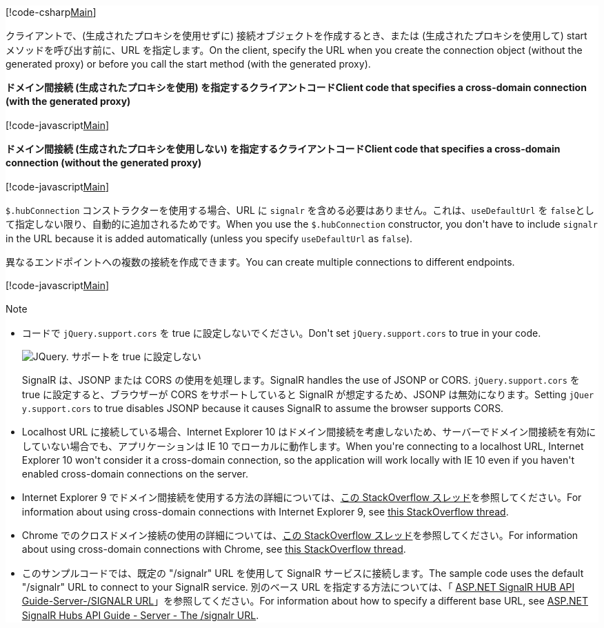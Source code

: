 [!code-csharp[Main](signalr-1x-hubs-api-guide-javascript-client/samples/sample10.cs?highlight=2)]

<span data-ttu-id="651f5-219">クライアントで、(生成されたプロキシを使用せずに) 接続オブジェクトを作成するとき、または (生成されたプロキシを使用して) start メソッドを呼び出す前に、URL を指定します。</span><span class="sxs-lookup"><span data-stu-id="651f5-219">On the client, specify the URL when you create the connection object (without the generated proxy) or before you call the start method (with the generated proxy).</span></span>

<span data-ttu-id="651f5-220">**ドメイン間接続 (生成されたプロキシを使用) を指定するクライアントコード**</span><span class="sxs-lookup"><span data-stu-id="651f5-220">**Client code that specifies a cross-domain connection (with the generated proxy)**</span></span>

[!code-javascript[Main](signalr-1x-hubs-api-guide-javascript-client/samples/sample11.js?highlight=1)]

<span data-ttu-id="651f5-221">**ドメイン間接続 (生成されたプロキシを使用しない) を指定するクライアントコード**</span><span class="sxs-lookup"><span data-stu-id="651f5-221">**Client code that specifies a cross-domain connection (without the generated proxy)**</span></span>

[!code-javascript[Main](signalr-1x-hubs-api-guide-javascript-client/samples/sample12.js?highlight=1)]

<span data-ttu-id="651f5-222">`$.hubConnection` コンストラクターを使用する場合、URL に `signalr` を含める必要はありません。これは、`useDefaultUrl` を `false`として指定しない限り、自動的に追加されるためです。</span><span class="sxs-lookup"><span data-stu-id="651f5-222">When you use the `$.hubConnection` constructor, you don't have to include `signalr` in the URL because it is added automatically (unless you specify `useDefaultUrl` as `false`).</span></span>

<span data-ttu-id="651f5-223">異なるエンドポイントへの複数の接続を作成できます。</span><span class="sxs-lookup"><span data-stu-id="651f5-223">You can create multiple connections to different endpoints.</span></span>

[!code-javascript[Main](signalr-1x-hubs-api-guide-javascript-client/samples/sample13.js)]

> [!NOTE] 
> 
> - <span data-ttu-id="651f5-224">コードで `jQuery.support.cors` を true に設定しないでください。</span><span class="sxs-lookup"><span data-stu-id="651f5-224">Don't set `jQuery.support.cors` to true in your code.</span></span>
> 
>     ![JQuery. サポートを true に設定しない](signalr-1x-hubs-api-guide-javascript-client/_static/image7.png)
> 
>     <span data-ttu-id="651f5-226">SignalR は、JSONP または CORS の使用を処理します。</span><span class="sxs-lookup"><span data-stu-id="651f5-226">SignalR handles the use of JSONP or CORS.</span></span> <span data-ttu-id="651f5-227">`jQuery.support.cors` を true に設定すると、ブラウザーが CORS をサポートしていると SignalR が想定するため、JSONP は無効になります。</span><span class="sxs-lookup"><span data-stu-id="651f5-227">Setting `jQuery.support.cors` to true disables JSONP because it causes SignalR to assume the browser supports CORS.</span></span>
> - <span data-ttu-id="651f5-228">Localhost URL に接続している場合、Internet Explorer 10 はドメイン間接続を考慮しないため、サーバーでドメイン間接続を有効にしていない場合でも、アプリケーションは IE 10 でローカルに動作します。</span><span class="sxs-lookup"><span data-stu-id="651f5-228">When you're connecting to a localhost URL, Internet Explorer 10 won't consider it a cross-domain connection, so the application will work locally with IE 10 even if you haven't enabled cross-domain connections on the server.</span></span>
> - <span data-ttu-id="651f5-229">Internet Explorer 9 でドメイン間接続を使用する方法の詳細については、[この StackOverflow スレッド](http://stackoverflow.com/questions/13573397/siganlr-ie9-cross-domain-request-dont-work)を参照してください。</span><span class="sxs-lookup"><span data-stu-id="651f5-229">For information about using cross-domain connections with Internet Explorer 9, see [this StackOverflow thread](http://stackoverflow.com/questions/13573397/siganlr-ie9-cross-domain-request-dont-work).</span></span>
> - <span data-ttu-id="651f5-230">Chrome でのクロスドメイン接続の使用の詳細については、[この StackOverflow スレッド](http://stackoverflow.com/questions/15467373/signalr-1-0-1-cross-domain-request-cors-with-chrome)を参照してください。</span><span class="sxs-lookup"><span data-stu-id="651f5-230">For information about using cross-domain connections with Chrome, see [this StackOverflow thread](http://stackoverflow.com/questions/15467373/signalr-1-0-1-cross-domain-request-cors-with-chrome).</span></span>
> - <span data-ttu-id="651f5-231">このサンプルコードでは、既定の "/signalr" URL を使用して SignalR サービスに接続します。</span><span class="sxs-lookup"><span data-stu-id="651f5-231">The sample code uses the default "/signalr" URL to connect to your SignalR service.</span></span> <span data-ttu-id="651f5-232">別のベース URL を指定する方法については、「 [ASP.NET SignalR HUB API Guide-Server-/SIGNALR URL](../guide-to-the-api/hubs-api-guide-server.md#signalrurl)」を参照してください。</span><span class="sxs-lookup"><span data-stu-id="651f5-232">For information about how to specify a different base URL, see [ASP.NET SignalR Hubs API Guide - Server - The /signalr URL](../guide-to-the-api/hubs-api-guide-server.md#signalrurl).</span></span>